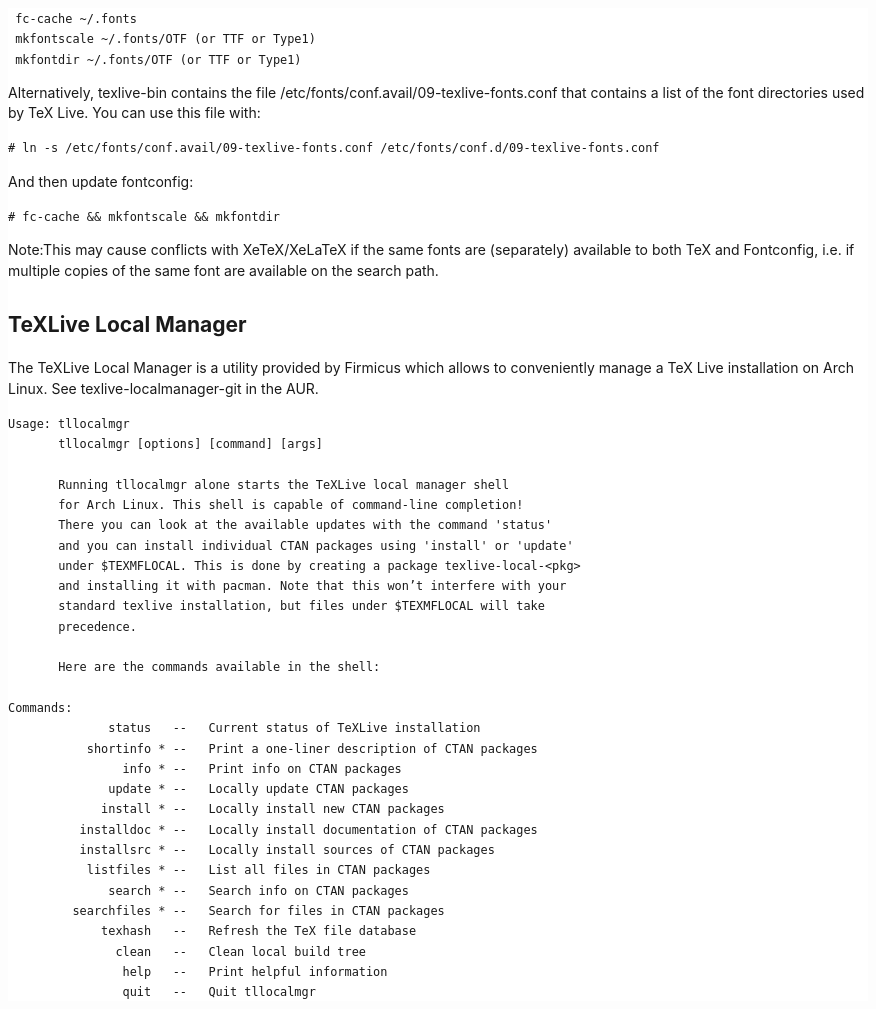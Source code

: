      fc-cache ~/.fonts
     mkfontscale ~/.fonts/OTF (or TTF or Type1) 
     mkfontdir ~/.fonts/OTF (or TTF or Type1)

Alternatively, texlive-bin contains the file
/etc/fonts/conf.avail/09-texlive-fonts.conf that contains a list of the
font directories used by TeX Live. You can use this file with:

    # ln -s /etc/fonts/conf.avail/09-texlive-fonts.conf /etc/fonts/conf.d/09-texlive-fonts.conf

And then update fontconfig:

    # fc-cache && mkfontscale && mkfontdir

Note:This may cause conflicts with XeTeX/XeLaTeX if the same fonts are
(separately) available to both TeX and Fontconfig, i.e. if multiple
copies of the same font are available on the search path.

TeXLive Local Manager
---------------------

The TeXLive Local Manager is a utility provided by Firmicus which allows
to conveniently manage a TeX Live installation on Arch Linux. See
texlive-localmanager-git in the AUR.

    Usage: tllocalmgr  
           tllocalmgr [options] [command] [args]

           Running tllocalmgr alone starts the TeXLive local manager shell 
           for Arch Linux. This shell is capable of command-line completion!
           There you can look at the available updates with the command 'status' 
           and you can install individual CTAN packages using 'install' or 'update'
           under $TEXMFLOCAL. This is done by creating a package texlive-local-<pkg>
           and installing it with pacman. Note that this won’t interfere with your 
           standard texlive installation, but files under $TEXMFLOCAL will take
           precedence.  
           
           Here are the commands available in the shell:

    Commands:       
                  status   --   Current status of TeXLive installation
               shortinfo * --   Print a one-liner description of CTAN packages
                    info * --   Print info on CTAN packages
                  update * --   Locally update CTAN packages
                 install * --   Locally install new CTAN packages
              installdoc * --   Locally install documentation of CTAN packages
              installsrc * --   Locally install sources of CTAN packages
               listfiles * --   List all files in CTAN packages
                  search * --   Search info on CTAN packages
             searchfiles * --   Search for files in CTAN packages
                 texhash   --   Refresh the TeX file database
                   clean   --   Clean local build tree
                    help   --   Print helpful information
                    quit   --   Quit tllocalmgr
